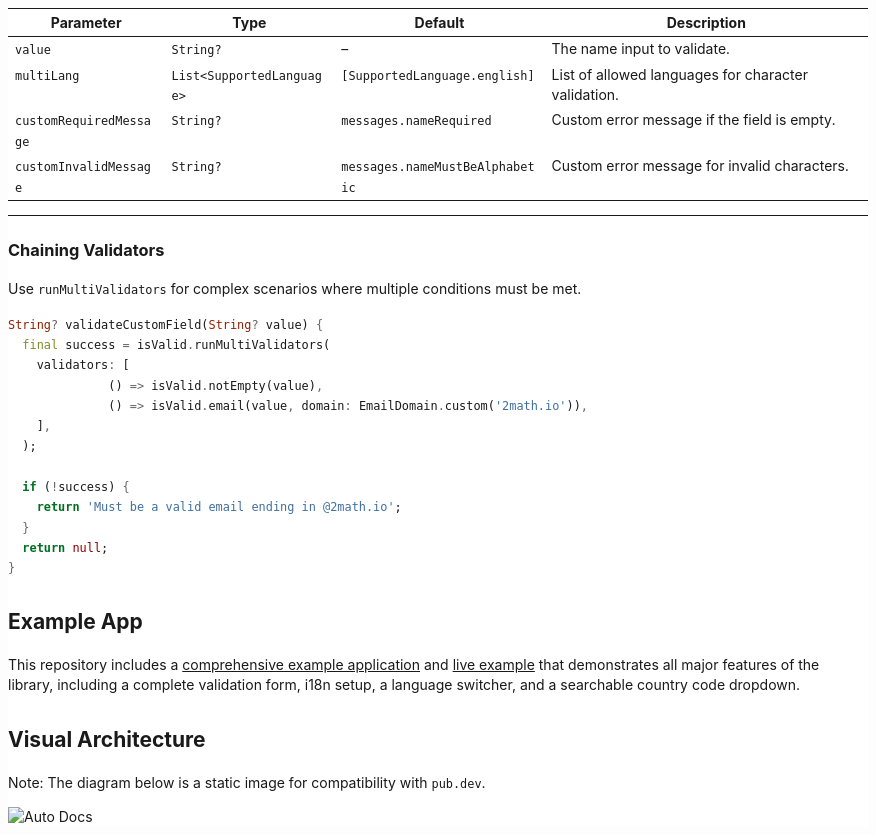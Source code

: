 | Parameter               | Type                      | Default                         | Description                                         |
|-------------------------|---------------------------|---------------------------------|-----------------------------------------------------|
| `value`                 | `String?`                 | –                               | The name input to validate.                         |
| `multiLang`             | `List<SupportedLanguage>` | `[SupportedLanguage.english]`   | List of allowed languages for character validation. |
| `customRequiredMessage` | `String?`                 | `messages.nameRequired`         | Custom error message if the field is empty.         |
| `customInvalidMessage`  | `String?`                 | `messages.nameMustBeAlphabetic` | Custom error message for invalid characters.        |

---

### Chaining Validators

Use `runMultiValidators` for complex scenarios where multiple conditions must be met.

```dart
String? validateCustomField(String? value) {
  final success = isValid.runMultiValidators(
    validators: [
              () => isValid.notEmpty(value),
              () => isValid.email(value, domain: EmailDomain.custom('2math.io')),
    ],
  );

  if (!success) {
    return 'Must be a valid email ending in @2math.io';
  }
  return null;
}
```

## Example App

This repository includes a [comprehensive example application](./example) and [live example](https://2math0.github.io/boolean_validation/) that demonstrates all major features of the library, including a complete validation form, i18n setup, a language switcher, and a searchable country code dropdown.

## Visual Architecture

Note: The diagram below is a static image for compatibility with `pub.dev`.
<br/>

![Auto Docs](https://img.shields.io/badge/docs-auto--generated-blueviolet)